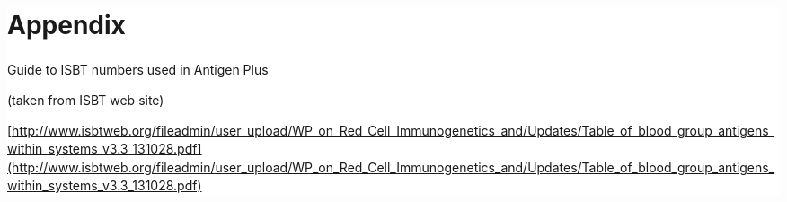 # Appendix

Guide to ISBT numbers used in Antigen Plus

(taken from ISBT web site)

[http://www.isbtweb.org/fileadmin/user_upload/WP_on_Red_Cell_Immunogenetics_and/Updates/Table_of_blood_group_antigens_within_systems_v3.3_131028.pdf](http://www.isbtweb.org/fileadmin/user_upload/WP_on_Red_Cell_Immunogenetics_and/Updates/Table_of_blood_group_antigens_within_systems_v3.3_131028.pdf)
